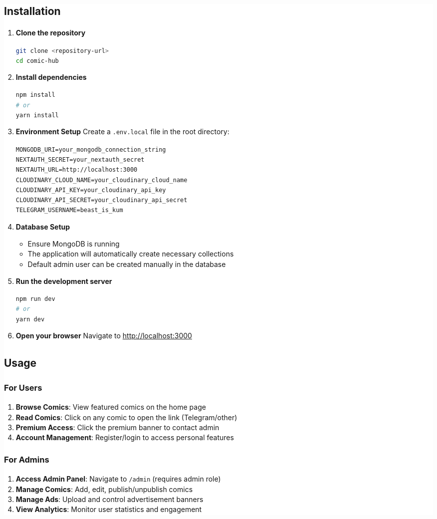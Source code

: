 ## Installation

1. **Clone the repository**
   ```bash
   git clone <repository-url>
   cd comic-hub
   ```

2. **Install dependencies**
   ```bash
   npm install
   # or
   yarn install
   ```

3. **Environment Setup**
   Create a `.env.local` file in the root directory:
   ```env
   MONGODB_URI=your_mongodb_connection_string
   NEXTAUTH_SECRET=your_nextauth_secret
   NEXTAUTH_URL=http://localhost:3000
   CLOUDINARY_CLOUD_NAME=your_cloudinary_cloud_name
   CLOUDINARY_API_KEY=your_cloudinary_api_key
   CLOUDINARY_API_SECRET=your_cloudinary_api_secret
   TELEGRAM_USERNAME=beast_is_kum
   ```

4. **Database Setup**
   - Ensure MongoDB is running
   - The application will automatically create necessary collections
   - Default admin user can be created manually in the database

5. **Run the development server**
   ```bash
   npm run dev
   # or
   yarn dev
   ```

6. **Open your browser**
   Navigate to [http://localhost:3000](http://localhost:3000)

## Usage

### For Users
1. **Browse Comics**: View featured comics on the home page
2. **Read Comics**: Click on any comic to open the link (Telegram/other)
3. **Premium Access**: Click the premium banner to contact admin
4. **Account Management**: Register/login to access personal features

### For Admins
1. **Access Admin Panel**: Navigate to `/admin` (requires admin role)
2. **Manage Comics**: Add, edit, publish/unpublish comics
3. **Manage Ads**: Upload and control advertisement banners
4. **View Analytics**: Monitor user statistics and engagement
